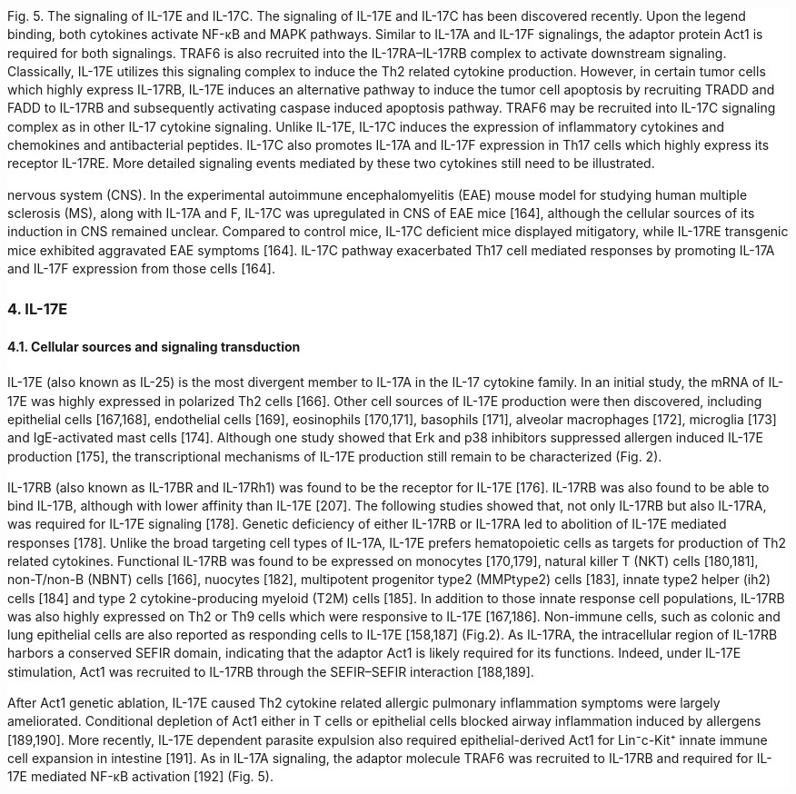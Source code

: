 Fig. 5. The signaling of IL-17E and IL-17C. The signaling of IL-17E and IL-17C has been discovered recently. Upon the legend binding, both cytokines activate NF-κB and MAPK pathways. Similar to IL-17A and IL-17F signalings, the adaptor protein Act1 is required for both signalings. TRAF6 is also recruited into the IL-17RA–IL-17RB complex to activate downstream signaling. Classically, IL-17E utilizes this signaling complex to induce the Th2 related cytokine production. However, in certain tumor cells which highly express IL-17RB, IL-17E induces an alternative pathway to induce the tumor cell apoptosis by recruiting TRADD and FADD to IL-17RB and subsequently activating caspase induced apoptosis pathway. TRAF6 may be recruited into IL-17C signaling complex as in other IL-17 cytokine signaling. Unlike IL-17E, IL-17C induces the expression of inflammatory cytokines and chemokines and antibacterial peptides. IL-17C also promotes IL-17A and IL-17F expression in Th17 cells which highly express its receptor IL-17RE. More detailed signaling events mediated by these two cytokines still need to be illustrated.

nervous system (CNS). In the experimental autoimmune encephalomyelitis (EAE) mouse model for studying human multiple sclerosis (MS), along with IL-17A and F, IL-17C was upregulated in CNS of EAE mice [164], although the cellular sources of its induction in CNS remained unclear. Compared to control mice, IL-17C deficient mice displayed mitigatory, while IL-17RE transgenic mice exhibited aggravated EAE symptoms [164]. IL-17C pathway exacerbated Th17 cell mediated responses by promoting IL-17A and IL-17F expression from those cells [164].

### 4. IL-17E

#### 4.1. Cellular sources and signaling transduction

IL-17E (also known as IL-25) is the most divergent member to IL-17A in the IL-17 cytokine family. In an initial study, the mRNA of IL-17E was highly expressed in polarized Th2 cells [166]. Other cell sources of IL-17E production were then discovered, including epithelial cells [167,168], endothelial cells [169], eosinophils [170,171], basophils [171], alveolar macrophages [172], microglia [173] and IgE-activated mast cells [174]. Although one study showed that Erk and p38 inhibitors suppressed allergen induced IL-17E production [175], the transcriptional mechanisms of IL-17E production still remain to be characterized (Fig. 2).

IL-17RB (also known as IL-17BR and IL-17Rh1) was found to be the receptor for IL-17E [176]. IL-17RB was also found to be able to bind IL-17B, although with lower affinity than IL-17E [207]. The following studies showed that, not only IL-17RB but also IL-17RA, was required for IL-17E signaling [178]. Genetic deficiency of either IL-17RB or IL-17RA led to abolition of IL-17E mediated responses [178]. Unlike the broad targeting cell types of IL-17A, IL-17E prefers hematopoietic cells as targets for production of Th2 related cytokines. Functional IL-17RB was found to be expressed on monocytes [170,179], natural killer T (NKT) cells [180,181], non-T/non-B (NBNT) cells [166], nuocytes [182], multipotent progenitor type2 (MMPtype2) cells [183], innate type2 helper (ih2) cells [184] and type 2 cytokine-producing myeloid (T2M) cells [185]. In addition to those innate response cell populations, IL-17RB was also highly expressed on Th2 or Th9 cells which were responsive to IL-17E [167,186]. Non-immune cells, such as colonic and lung epithelial cells are also reported as responding cells to IL-17E [158,187] (Fig.2). As IL-17RA, the intracellular region of IL-17RB harbors a conserved SEFIR domain, indicating that the adaptor Act1 is likely required for its functions. Indeed, under IL-17E stimulation, Act1 was recruited to IL-17RB through the SEFIR–SEFIR interaction [188,189].

After Act1 genetic ablation, IL-17E caused Th2 cytokine related allergic pulmonary inflammation symptoms were largely ameliorated. Conditional depletion of Act1 either in T cells or epithelial cells blocked airway inflammation induced by allergens [189,190]. More recently, IL-17E dependent parasite expulsion also required epithelial-derived Act1 for Lin⁻c-Kit⁺ innate immune cell expansion in intestine [191]. As in IL-17A signaling, the adaptor molecule TRAF6 was recruited to IL-17RB and required for IL-17E mediated NF-κB activation [192] (Fig. 5).
